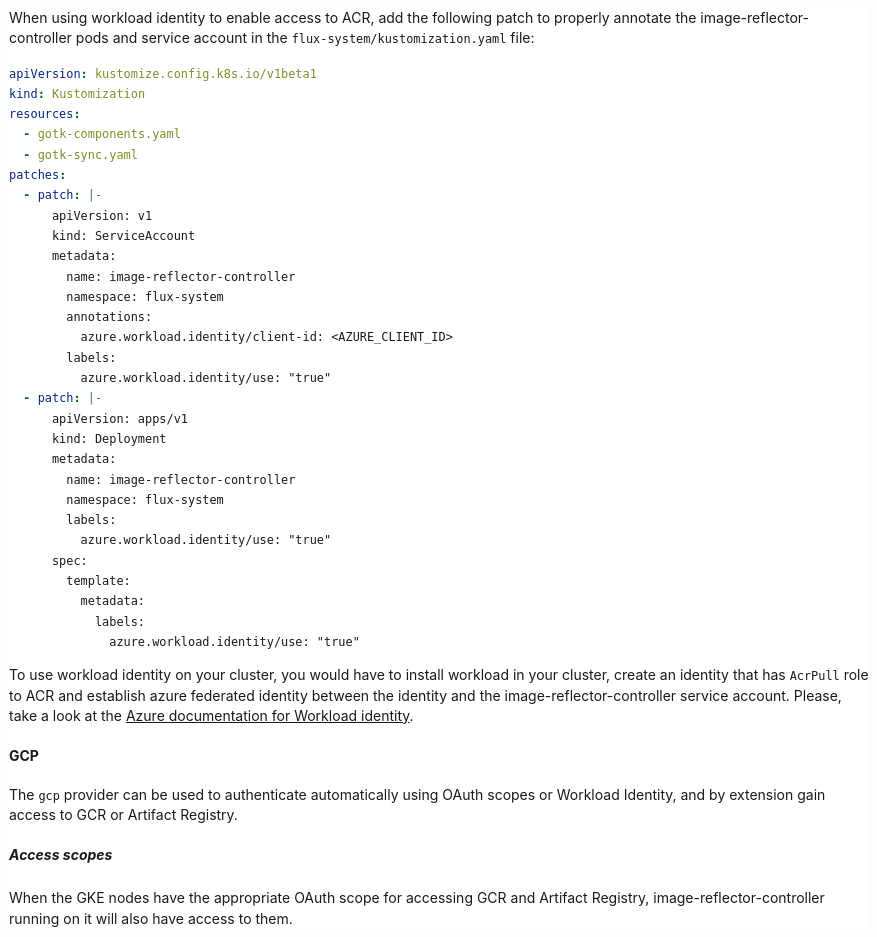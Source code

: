 When using workload identity to enable access to ACR, add the following patch to
properly annotate the image-reflector-controller pods and service account 
in the `flux-system/kustomization.yaml` file:

```yaml
apiVersion: kustomize.config.k8s.io/v1beta1
kind: Kustomization
resources:
  - gotk-components.yaml
  - gotk-sync.yaml
patches:
  - patch: |-
      apiVersion: v1
      kind: ServiceAccount
      metadata:
        name: image-reflector-controller
        namespace: flux-system
        annotations:
          azure.workload.identity/client-id: <AZURE_CLIENT_ID>
        labels:
          azure.workload.identity/use: "true"
  - patch: |-
      apiVersion: apps/v1
      kind: Deployment
      metadata:
        name: image-reflector-controller
        namespace: flux-system
        labels:
          azure.workload.identity/use: "true"
      spec:
        template:
          metadata:
            labels:
              azure.workload.identity/use: "true"
```

To use workload identity on your cluster, you would have to install workload
in your cluster, create an identity that has `AcrPull` role to ACR and establish 
azure federated identity between the identity and the image-reflector-controller
service account. Please, take a look at the
[Azure documentation for Workload identity](https://azure.github.io/azure-workload-identity/docs/quick-start.html).

#### GCP

The `gcp` provider can be used to authenticate automatically using OAuth scopes
or Workload Identity, and by extension gain access to GCR or Artifact Registry.

##### Access scopes

When the GKE nodes have the appropriate OAuth scope for accessing GCR and
Artifact Registry, image-reflector-controller running on it will also have
access to them.
